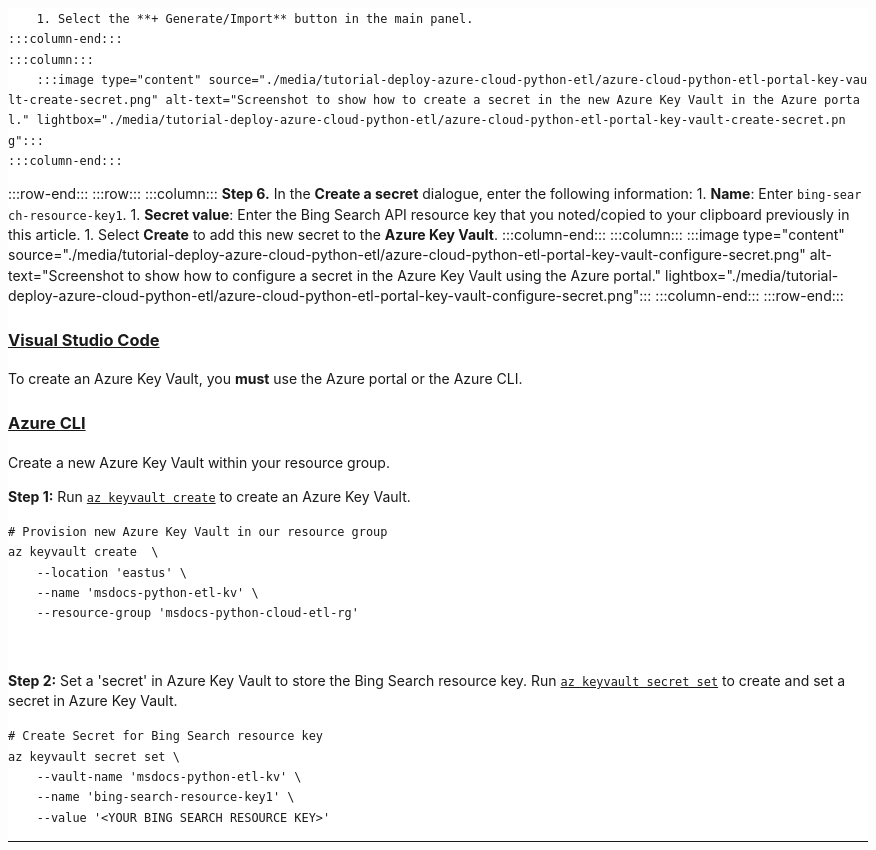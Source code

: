         1. Select the **+ Generate/Import** button in the main panel.
    :::column-end:::
    :::column:::
        :::image type="content" source="./media/tutorial-deploy-azure-cloud-python-etl/azure-cloud-python-etl-portal-key-vault-create-secret.png" alt-text="Screenshot to show how to create a secret in the new Azure Key Vault in the Azure portal." lightbox="./media/tutorial-deploy-azure-cloud-python-etl/azure-cloud-python-etl-portal-key-vault-create-secret.png":::
    :::column-end:::
:::row-end:::
:::row:::
    :::column:::
        **Step 6.** In the **Create a secret** dialogue, enter the following information:
        1. **Name**: Enter `bing-search-resource-key1`.
        1. **Secret value**: Enter the Bing Search API resource key that you noted/copied to your clipboard previously in this article.
        1. Select **Create** to add this new secret to the **Azure Key Vault**.
    :::column-end:::
    :::column:::
        :::image type="content" source="./media/tutorial-deploy-azure-cloud-python-etl/azure-cloud-python-etl-portal-key-vault-configure-secret.png" alt-text="Screenshot to show how to configure a secret in the Azure Key Vault using the Azure portal." lightbox="./media/tutorial-deploy-azure-cloud-python-etl/azure-cloud-python-etl-portal-key-vault-configure-secret.png":::
    :::column-end:::
:::row-end:::

### [Visual Studio Code](#tab/vscode)

To create an Azure Key Vault, you **must** use the Azure portal or the Azure CLI.

### [Azure CLI](#tab/azure-cli)
Create a new Azure Key Vault within your resource group.

**Step 1:** Run [`az keyvault create`](/cli/azure/keyvault#az-keyvault-create) to create an Azure Key Vault.

```azurecli
# Provision new Azure Key Vault in our resource group
az keyvault create  \
    --location 'eastus' \
    --name 'msdocs-python-etl-kv' \
    --resource-group 'msdocs-python-cloud-etl-rg'
```

<br/>

**Step 2:** Set a 'secret' in Azure Key Vault to store the Bing Search resource key. Run [`az keyvault secret set`](/cli/azure/keyvault/secret) to create and set a secret in Azure Key Vault.

```azurecli
# Create Secret for Bing Search resource key
az keyvault secret set \
    --vault-name 'msdocs-python-etl-kv' \
    --name 'bing-search-resource-key1' \
    --value '<YOUR BING SEARCH RESOURCE KEY>'
```

---